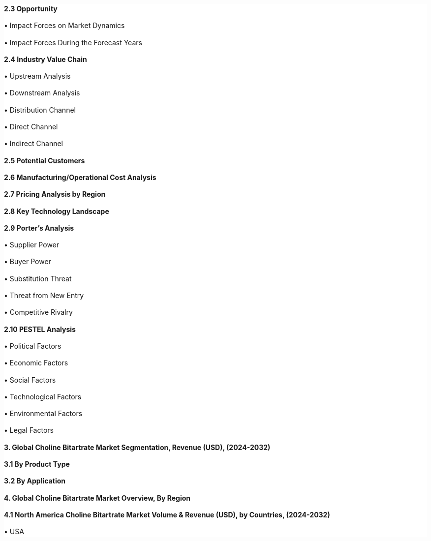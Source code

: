 <strong>2.3 Opportunity</strong>

• Impact Forces on Market Dynamics

• Impact Forces During the Forecast Years

<strong>2.4 Industry Value Chain</strong>

• Upstream Analysis

• Downstream Analysis

• Distribution Channel

• Direct Channel

• Indirect Channel

<strong>2.5 Potential Customers</strong>

<strong>2.6 Manufacturing/Operational Cost Analysis</strong>

<strong>2.7 Pricing Analysis by Region</strong>

<strong>2.8 Key Technology Landscape</strong>

<strong>2.9 Porter’s Analysis</strong>

• Supplier Power

• Buyer Power

• Substitution Threat

• Threat from New Entry

• Competitive Rivalry

<strong>2.10 PESTEL Analysis</strong>

• Political Factors

• Economic Factors

• Social Factors

• Technological Factors

• Environmental Factors

• Legal Factors

<strong>3. Global Choline Bitartrate Market Segmentation, Revenue (USD), (2024-2032)</strong>

<strong>3.1 By Product Type</strong>

<strong>3.2 By Application</strong>

<strong>4. Global Choline Bitartrate Market Overview, By Region</strong>

<strong>4.1 North America Choline Bitartrate Market Volume &amp; Revenue (USD), by Countries, (2024-2032)</strong>

• USA
